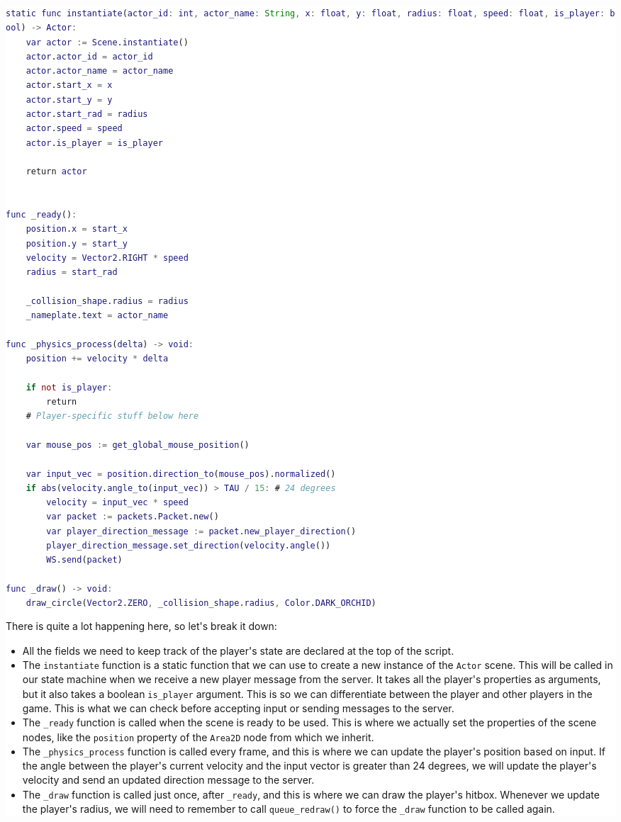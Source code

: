 ```gd
static func instantiate(actor_id: int, actor_name: String, x: float, y: float, radius: float, speed: float, is_player: bool) -> Actor:
    var actor := Scene.instantiate()
    actor.actor_id = actor_id
    actor.actor_name = actor_name
    actor.start_x = x
    actor.start_y = y
    actor.start_rad = radius
    actor.speed = speed
    actor.is_player = is_player

    return actor


func _ready():
    position.x = start_x
    position.y = start_y
    velocity = Vector2.RIGHT * speed
    radius = start_rad
    
    _collision_shape.radius = radius
    _nameplate.text = actor_name

func _physics_process(delta) -> void:
    position += velocity * delta
    
    if not is_player:
        return
    # Player-specific stuff below here
        
    var mouse_pos := get_global_mouse_position()
    
    var input_vec = position.direction_to(mouse_pos).normalized()
    if abs(velocity.angle_to(input_vec)) > TAU / 15: # 24 degrees
        velocity = input_vec * speed
        var packet := packets.Packet.new()
        var player_direction_message := packet.new_player_direction()
        player_direction_message.set_direction(velocity.angle())
        WS.send(packet)

func _draw() -> void:
    draw_circle(Vector2.ZERO, _collision_shape.radius, Color.DARK_ORCHID)
```

There is quite a lot happening here, so let's break it down:

- All the fields we need to keep track of the player's state are declared at the top of the script.
- The `instantiate` function is a static function that we can use to create a new instance of the `Actor` scene. This will be called in our state machine when we receive a new player message from the server. It takes all the player's properties as arguments, but it also takes a boolean `is_player` argument. This is so we can differentiate between the player and other players in the game. This is what we can check before accepting input or sending messages to the server.
- The `_ready` function is called when the scene is ready to be used. This is where we actually set the properties of the scene nodes, like the `position` property of the `Area2D` node from which we inherit.
- The `_physics_process` function is called every frame, and this is where we can update the player's position based on input. If the angle between the player's current velocity and the input vector is greater than 24 degrees, we will update the player's velocity and send an updated direction message to the server.
- The `_draw` function is called just once, after `_ready`, and this is where we can draw the player's hitbox. Whenever we update the player's radius, we will need to remember to call `queue_redraw()` to force the `_draw` function to be called again.
